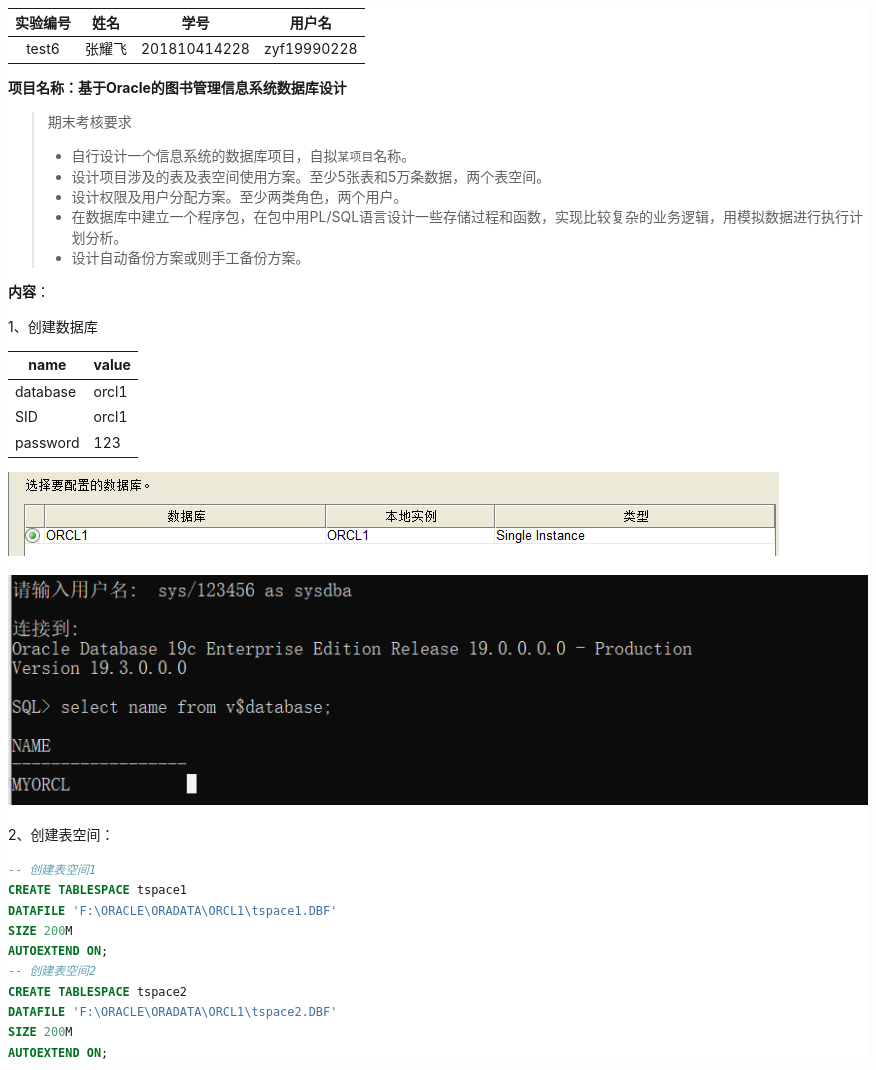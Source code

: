| 实验编号 |  姓名  |     学号     |   用户名    |
| :------: | :----: | :----------: | :---------: |
|  test6   | 张耀飞 | 201810414228 | zyf19990228 |

**项目名称：基于Oracle的图书管理信息系统数据库设计**

>   期末考核要求
>
>   -   自行设计一个信息系统的数据库项目，自拟`某项目`名称。
>   -   设计项目涉及的表及表空间使用方案。至少5张表和5万条数据，两个表空间。
>   -   设计权限及用户分配方案。至少两类角色，两个用户。
>   -   在数据库中建立一个程序包，在包中用PL/SQL语言设计一些存储过程和函数，实现比较复杂的业务逻辑，用模拟数据进行执行计划分析。
>   -   设计自动备份方案或则手工备份方案。

**内容**：

1、创建数据库

| name     | value |
| -------- | ----- |
| database | orcl1 |
| SID      | orcl1 |
| password | 123   |

![image-20210605172416892](test6.assets/image-20210605172416892.png)

![image-20210605141649611](test6.assets/image-20210605141649611.png)

2、创建表空间：

```sql
-- 创建表空间1
CREATE TABLESPACE tspace1
DATAFILE 'F:\ORACLE\ORADATA\ORCL1\tspace1.DBF'
SIZE 200M
AUTOEXTEND ON;
-- 创建表空间2
CREATE TABLESPACE tspace2
DATAFILE 'F:\ORACLE\ORADATA\ORCL1\tspace2.DBF'
SIZE 200M
AUTOEXTEND ON;
```
